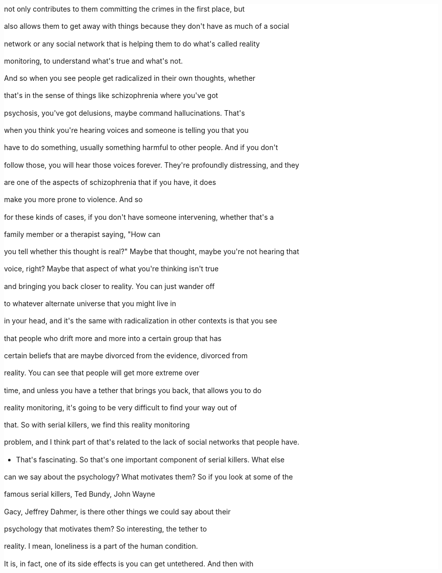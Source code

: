 not only contributes to them committing the crimes in the first place, but

also allows them to get away with things because they don't have as much of a social

network or any social network that is helping them to do what's called reality

monitoring, to understand what's true and what's not.

And so when you see people get radicalized in their own thoughts, whether

that's in the sense of things like schizophrenia where you've got

psychosis, you've got delusions, maybe command hallucinations. That's

when you think you're hearing voices and someone is telling you that you

have to do something, usually something harmful to other people. And if you don't

follow those, you will hear those voices forever. They're profoundly distressing, and they

are one of the aspects of schizophrenia that if you have, it does

make you more prone to violence. And so

for these kinds of cases, if you don't have someone intervening, whether that's a

family member or a therapist saying, "How can

you tell whether this thought is real?" Maybe that thought, maybe you're not hearing that

voice, right? Maybe that aspect of what you're thinking isn't true

and bringing you back closer to reality. You can just wander off

to whatever alternate universe that you might live in

in your head, and it's the same with radicalization in other contexts is that you see

that people who drift more and more into a certain group that has

certain beliefs that are maybe divorced from the evidence, divorced from

reality. You can see that people will get more extreme over

time, and unless you have a tether that brings you back, that allows you to do

reality monitoring, it's going to be very difficult to find your way out of

that. So with serial killers, we find this reality monitoring

problem, and I think part of that's related to the lack of social networks that people have.

- That's fascinating. So that's one important component of serial killers. What else

can we say about the psychology? What motivates them? So if you look at some of the

famous serial killers, Ted Bundy, John Wayne

Gacy, Jeffrey Dahmer, is there other things we could say about their

psychology that motivates them? So interesting, the tether to

reality. I mean, loneliness is a part of the human condition.

It is, in fact, one of its side effects is you can get untethered. And then with
